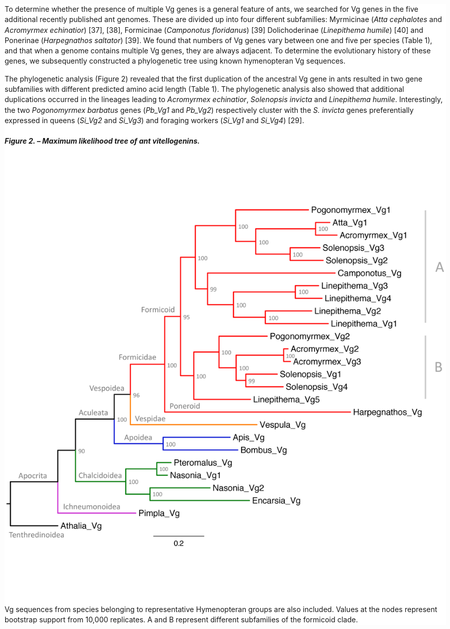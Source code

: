 
To determine whether the presence of multiple Vg genes is a general feature of ants, we searched for Vg genes in the five additional recently published ant genomes. These are divided up into four different subfamilies: Myrmicinae (*Atta cephalotes* and *Acromyrmex echinatior*) <span class="info-text">[37]</span>, <span class="info-text">[38]</span>, Formicinae (*Camponotus floridanus*) <span class="info-text">[39]</span> Dolichoderinae (*Linepithema humile*) <span class="info-text">[40]</span> and Ponerinae (*Harpegnathos saltator*) <span class="info-text">[39]</span>. We found that numbers of Vg genes vary between one and five per species (<span class="info-text">Table 1</span>), and that when a genome contains multiple Vg genes, they are always adjacent. To determine the evolutionary history of these genes, we subsequently constructed a phylogenetic tree using known hymenopteran Vg sequences.

The phylogenetic analysis (<span class="info-text">Figure 2</span>) revealed that the first duplication of the ancestral Vg gene in ants resulted in two gene subfamilies with different predicted amino acid length (<span class="info-text">Table 1</span>). The phylogenetic analysis also showed that additional duplications occurred in the lineages leading to *Acromyrmex echinatior*, *Solenopsis invicta* and *Linepithema humile*. Interestingly, the two *Pogonomyrmex barbatus* genes (*Pb_Vg1* and *Pb_Vg2*) respectively cluster with the *S. invicta* genes preferentially expressed in queens (*Si_Vg2* and *Si_Vg3*) and foraging workers (*Si_Vg1* and *Si_Vg4*) <span class="info-text">[29]</span>.

<div class="publication-image mb-3">
  <h5><em>Figure 2. – <strong>Maximum likelihood tree of ant vitellogenins.</strong></em></h5>
  <picture>
    <source type="image/webp" srcset="/img/publications/maximum-likelihood-tree.webp" />
    <img src="/img/publications/maximum-likelihood-tree.png" width="1092" height="850" alt="Maximum likelihood tree of ant vitellogenins" />
  </picture>
  <p class="mt-2">
    Vg sequences from species belonging to representative Hymenopteran groups are also included. Values at the nodes represent bootstrap support from 10,000 replicates. A and B represent different subfamilies of the formicoid clade.
  </p>